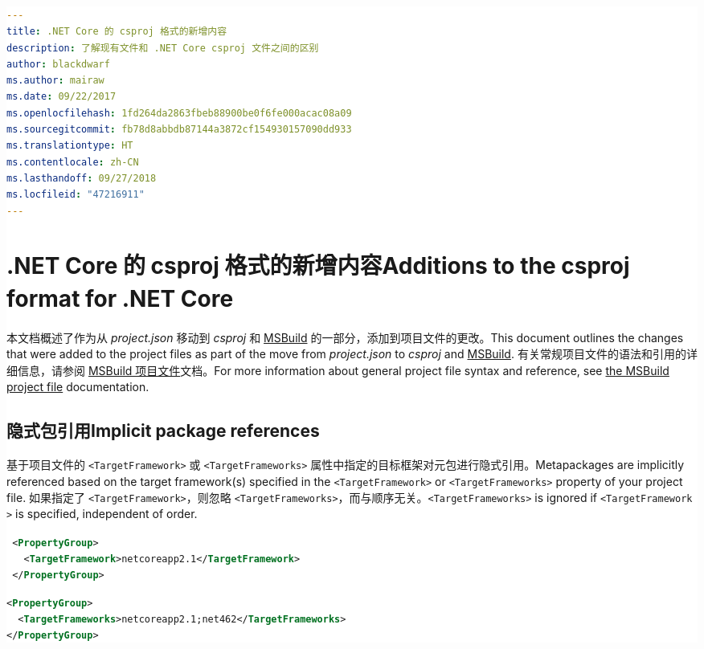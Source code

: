 ```yaml
---
title: .NET Core 的 csproj 格式的新增内容
description: 了解现有文件和 .NET Core csproj 文件之间的区别
author: blackdwarf
ms.author: mairaw
ms.date: 09/22/2017
ms.openlocfilehash: 1fd264da2863fbeb88900be0f6fe000acac08a09
ms.sourcegitcommit: fb78d8abbdb87144a3872cf154930157090dd933
ms.translationtype: HT
ms.contentlocale: zh-CN
ms.lasthandoff: 09/27/2018
ms.locfileid: "47216911"
---
```

# <a name="additions-to-the-csproj-format-for-net-core"></a><span data-ttu-id="892ce-103">.NET Core 的 csproj 格式的新增内容</span><span class="sxs-lookup"><span data-stu-id="892ce-103">Additions to the csproj format for .NET Core</span></span>

<span data-ttu-id="892ce-104">本文档概述了作为从 *project.json* 移动到 *csproj* 和 [MSBuild](https://github.com/Microsoft/MSBuild) 的一部分，添加到项目文件的更改。</span><span class="sxs-lookup"><span data-stu-id="892ce-104">This document outlines the changes that were added to the project files as part of the move from *project.json* to *csproj* and [MSBuild](https://github.com/Microsoft/MSBuild).</span></span> <span data-ttu-id="892ce-105">有关常规项目文件的语法和引用的详细信息，请参阅 [MSBuild 项目文件](/visualstudio/msbuild/msbuild-project-file-schema-reference)文档。</span><span class="sxs-lookup"><span data-stu-id="892ce-105">For more information about general project file syntax and reference, see [the MSBuild project file](/visualstudio/msbuild/msbuild-project-file-schema-reference) documentation.</span></span>  

## <a name="implicit-package-references"></a><span data-ttu-id="892ce-106">隐式包引用</span><span class="sxs-lookup"><span data-stu-id="892ce-106">Implicit package references</span></span>
<span data-ttu-id="892ce-107">基于项目文件的 `<TargetFramework>` 或 `<TargetFrameworks>` 属性中指定的目标框架对元包进行隐式引用。</span><span class="sxs-lookup"><span data-stu-id="892ce-107">Metapackages are implicitly referenced based on the target framework(s) specified in the `<TargetFramework>` or `<TargetFrameworks>` property of your project file.</span></span> <span data-ttu-id="892ce-108">如果指定了 `<TargetFramework>`，则忽略 `<TargetFrameworks>`，而与顺序无关。</span><span class="sxs-lookup"><span data-stu-id="892ce-108">`<TargetFrameworks>` is ignored if `<TargetFramework>` is specified, independent of order.</span></span>

```xml
 <PropertyGroup>
   <TargetFramework>netcoreapp2.1</TargetFramework>
 </PropertyGroup>
 ```
 
 ```xml
 <PropertyGroup>
   <TargetFrameworks>netcoreapp2.1;net462</TargetFrameworks>
 </PropertyGroup>
 ```
